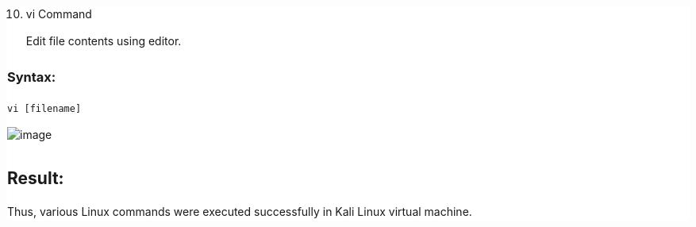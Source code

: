 
10. vi Command

    Edit file contents using editor.

### Syntax: 
```
vi [filename]
```
![image](https://github.com/user-attachments/assets/77ca13f3-45d7-4da6-88af-cdd2e280f41b)

## Result:
Thus, various Linux commands were executed successfully in Kali Linux virtual machine.

